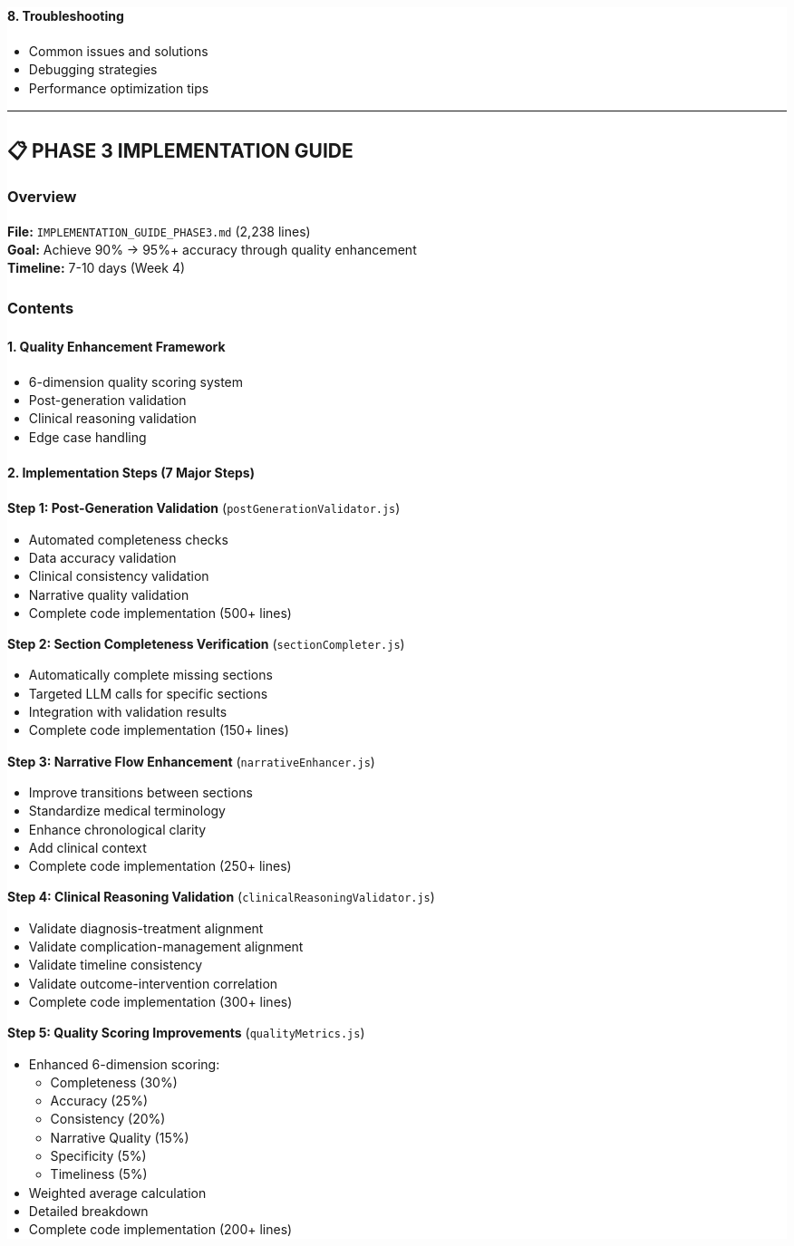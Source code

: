 #### 8. Troubleshooting
- Common issues and solutions
- Debugging strategies
- Performance optimization tips

---

## 📋 PHASE 3 IMPLEMENTATION GUIDE

### Overview
**File:** `IMPLEMENTATION_GUIDE_PHASE3.md` (2,238 lines)  
**Goal:** Achieve 90% → 95%+ accuracy through quality enhancement  
**Timeline:** 7-10 days (Week 4)

### Contents

#### 1. Quality Enhancement Framework
- 6-dimension quality scoring system
- Post-generation validation
- Clinical reasoning validation
- Edge case handling

#### 2. Implementation Steps (7 Major Steps)

**Step 1: Post-Generation Validation** (`postGenerationValidator.js`)
- Automated completeness checks
- Data accuracy validation
- Clinical consistency validation
- Narrative quality validation
- Complete code implementation (500+ lines)

**Step 2: Section Completeness Verification** (`sectionCompleter.js`)
- Automatically complete missing sections
- Targeted LLM calls for specific sections
- Integration with validation results
- Complete code implementation (150+ lines)

**Step 3: Narrative Flow Enhancement** (`narrativeEnhancer.js`)
- Improve transitions between sections
- Standardize medical terminology
- Enhance chronological clarity
- Add clinical context
- Complete code implementation (250+ lines)

**Step 4: Clinical Reasoning Validation** (`clinicalReasoningValidator.js`)
- Validate diagnosis-treatment alignment
- Validate complication-management alignment
- Validate timeline consistency
- Validate outcome-intervention correlation
- Complete code implementation (300+ lines)

**Step 5: Quality Scoring Improvements** (`qualityMetrics.js`)
- Enhanced 6-dimension scoring:
  - Completeness (30%)
  - Accuracy (25%)
  - Consistency (20%)
  - Narrative Quality (15%)
  - Specificity (5%)
  - Timeliness (5%)
- Weighted average calculation
- Detailed breakdown
- Complete code implementation (200+ lines)
